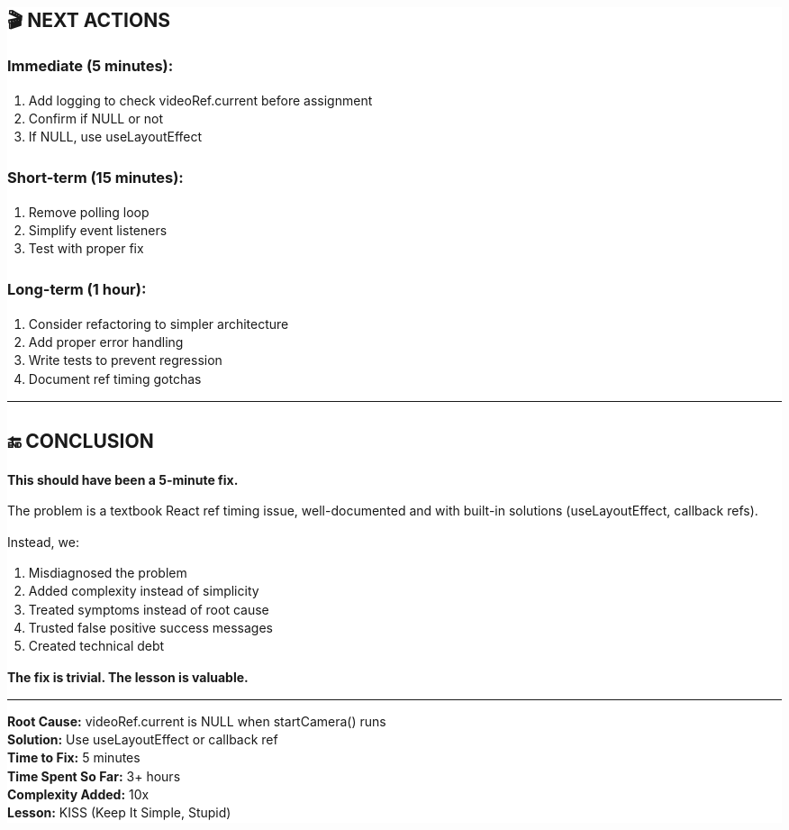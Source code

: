 
## 🎬 NEXT ACTIONS

### Immediate (5 minutes):
1. Add logging to check videoRef.current before assignment
2. Confirm if NULL or not
3. If NULL, use useLayoutEffect

### Short-term (15 minutes):
1. Remove polling loop
2. Simplify event listeners
3. Test with proper fix

### Long-term (1 hour):
1. Consider refactoring to simpler architecture
2. Add proper error handling
3. Write tests to prevent regression
4. Document ref timing gotchas

---

## 🔚 CONCLUSION

**This should have been a 5-minute fix.**

The problem is a textbook React ref timing issue, well-documented and with built-in solutions (useLayoutEffect, callback refs).

Instead, we:
1. Misdiagnosed the problem
2. Added complexity instead of simplicity
3. Treated symptoms instead of root cause
4. Trusted false positive success messages
5. Created technical debt

**The fix is trivial. The lesson is valuable.**

---

**Root Cause:** videoRef.current is NULL when startCamera() runs  
**Solution:** Use useLayoutEffect or callback ref  
**Time to Fix:** 5 minutes  
**Time Spent So Far:** 3+ hours  
**Complexity Added:** 10x  
**Lesson:** KISS (Keep It Simple, Stupid)
